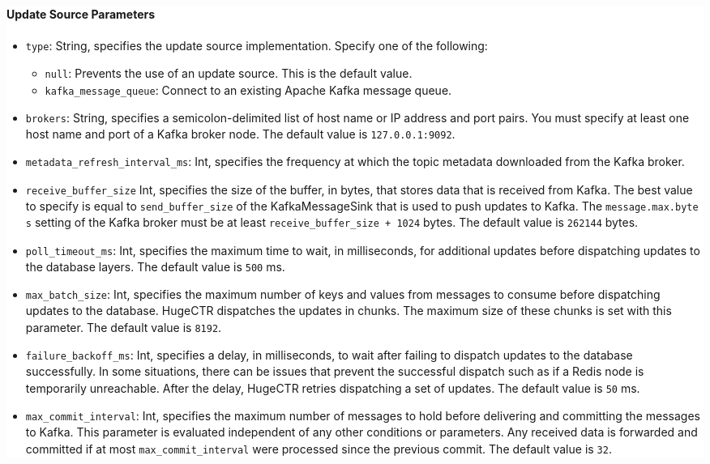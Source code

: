 #### Update Source Parameters

* `type`: String, specifies the update source implementation.
Specify one of the following:
  * `null`: Prevents the use of an update source. This is the default value.
  * `kafka_message_queue`: Connect to an existing Apache Kafka message queue.

* `brokers`: String, specifies a semicolon-delimited list of host name or IP address and port pairs.
You must specify  at least one host name and port of a Kafka broker node.
The default value is `127.0.0.1:9092`.

* `metadata_refresh_interval_ms`: Int, specifies the frequency at which the topic metadata downloaded from the Kafka broker.

* `receive_buffer_size` Int, specifies the size of the buffer, in bytes, that stores data that is received from Kafka.
The best value to specify is equal to `send_buffer_size` of the KafkaMessageSink that is used to push updates to Kafka.
The `message.max.bytes` setting of the Kafka broker must be at least `receive_buffer_size + 1024` bytes.
The default value is `262144` bytes.

* `poll_timeout_ms`: Int, specifies the maximum time to wait, in milliseconds, for additional updates before dispatching updates to the database layers.
The default value is `500` ms.

* `max_batch_size`: Int, specifies the maximum number of keys and values from messages to consume before dispatching updates to the database.
HugeCTR dispatches the updates in chunks.
The maximum size of these chunks is set with this parameter.
The default value is `8192`.

* `failure_backoff_ms`: Int, specifies a delay, in milliseconds, to wait after failing to dispatch updates to the database successfully.
In some situations, there can be issues that prevent the successful dispatch such as if a Redis node is temporarily unreachable.
After the delay, HugeCTR retries dispatching a set of updates.
The default value is `50` ms.

* `max_commit_interval`: Int, specifies the maximum number of messages to hold before delivering and committing the messages to Kafka.
This parameter is evaluated independent of any other conditions or parameters.
Any received data is forwarded and committed if at most `max_commit_interval` were processed since the previous commit.
The default value is `32`.
